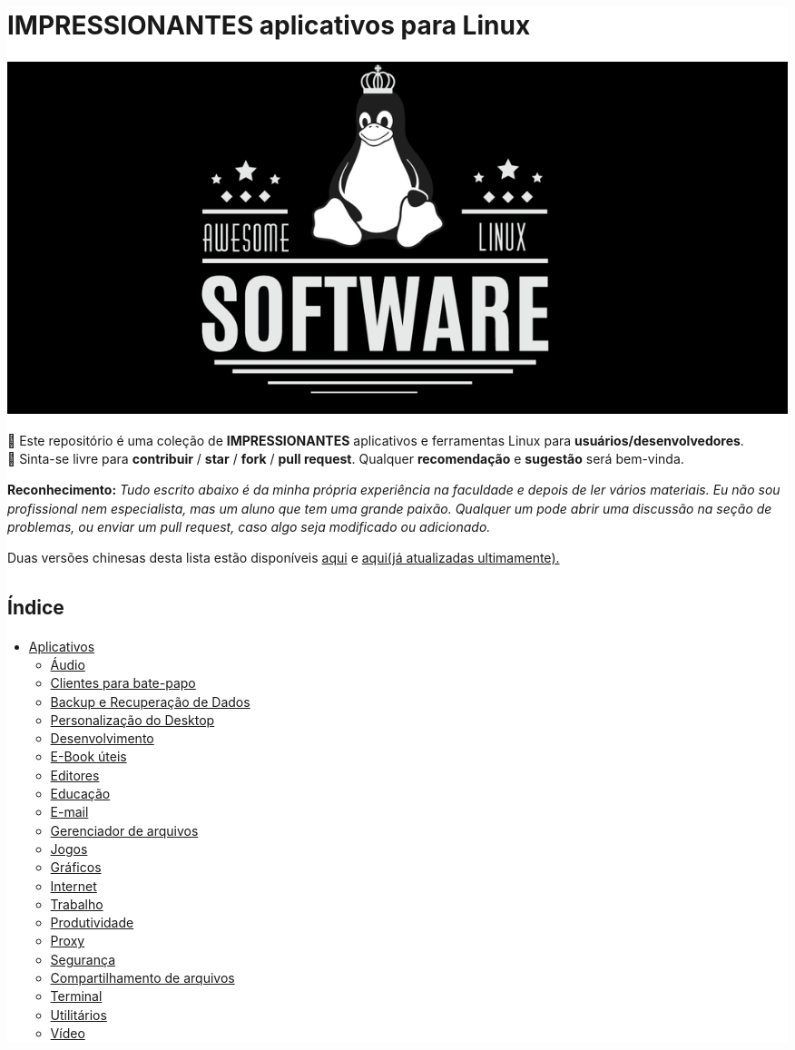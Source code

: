 # IMPRESSIONANTES aplicativos para Linux

![Tux](img/tux.png)

🐧 Este repositório é uma coleção de **IMPRESSIONANTES** aplicativos e ferramentas Linux para **usuários/desenvolvedores**.
<br>
🐧 Sinta-se livre para **contribuir** / **star** / **fork** / **pull request**. Qualquer **recomendação** e **sugestão** será bem-vinda.

**Reconhecimento:** *Tudo escrito abaixo é da minha própria experiência na faculdade e depois de ler vários materiais. Eu não sou profissional nem especialista, mas um aluno que tem uma grande paixão.
Qualquer um pode abrir uma discussão na seção de problemas, ou enviar um pull request, caso algo seja modificado ou adicionado.*

Duas versões chinesas desta lista estão disponíveis [aqui](https://github.com/alim0x/Awesome-Linux-Software-zh_CN) e [aqui(já atualizadas ultimamente).](https://github.com/0xE8551CCB/awesome-linux-software-cn)

## Índice

- [Aplicativos](#aplicativos)
    - [Áudio](#áudio)
    - [Clientes para bate-papo](#clientes-para-bate-papo)
    - [Backup e Recuperação de Dados](#backup-e-recuperação-de-dados)
    - [Personalização do Desktop](#desktop-customization)
    - [Desenvolvimento](#desenvolvimento)
    - [E-Book úteis](#e-book-úteis)
    - [Editores](#editores)
    - [Educação](#educação)
    - [E-mail](#email)
    - [Gerenciador de arquivos](#gerenciador-de-arquivos)
    - [Jogos](#jogos)
    - [Gráficos](#gráficos)
    - [Internet](#internet)
    - [Trabalho](#trabalho)
    - [Produtividade](#produtividade)
    - [Proxy](#proxy)
    - [Segurança](#segurança)
    - [Compartilhamento de arquivos](#compartilhamento-de-arquivos)
    - [Terminal](#terminal)
    - [Utilitários](#utilitários)
    - [Vídeo](#vídeo)
